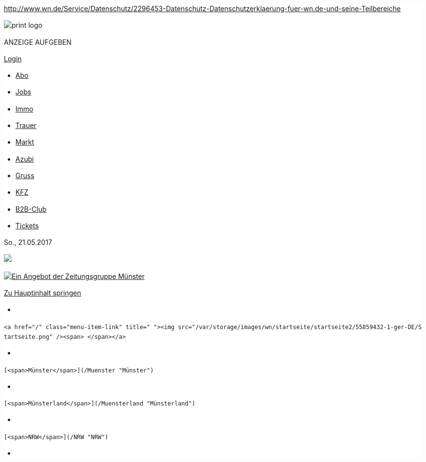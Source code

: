 http://www.wn.de/Service/Datenschutz/2296453-Datenschutz-Datenschutzerklaerung-fuer-wn.de-und-seine-Teilbereiche

![print logo](http://static.wn.de/var/storage/images/wn/startseite/westfaelische-nachrichten/110534-4-ger-DE/Westfaelische-Nachrichten.png)

[](/Anzeigenaufgabe)
ANZEIGE AUFGEBEN

[Login](https://login.wn.de/wn/login?red=1&redurl=http%3A%2F%2Fwww.wn.de%2FService%2FDatenschutz2%2F2296453-Datenschutz-Datenschutzerklaerung-fuer-wn.de-und-seine-Teilbereiche)

-   [Abo](https://abo.wn.de)



-   [Jobs](http://www.karriere.ms/start.html?utm_source=WN.de&utm_medium=Meta-Textlink&utm_campaign=Meta-Navi-Wn)
-   [Immo](http://www.immomarkt.ms/?utm_source=WN.de&utm_medium=Meta-Textlink&utm_campaign=Meta-Navi-Wn)
-   [Trauer](http://trauer.ms/?utm_source=WN&utm_medium=Header%20wn.de&utm_campaign=Header%20wn.de)
-   [Markt](http://www.flohmarkt.ms/muensterland/?utm_source=WN.de&utm_medium=Meta-Textlink&utm_campaign=Meta-Navi-Wn)
-   [Azubi](http://www.azubi.ms/?utm_source=WN&utm_medium=Metanavi&utm_campaign=Metanavi%20WN%20)
-   [Gruss](http://www.gruss.ms/?utm_source=WN%20&utm_medium=Metanavi&utm_campaign=Metanavi%20WN)
-   [KFZ](http://www.kfzmarkt.ms/start.html?utm_source=WN.de&utm_medium=Meta-Textlink&utm_campaign=Meta-Navi-Wn)
-   [B2B-Club](http://www.wn.de/wn-onlinemarketing-club?utm_source=Metanavi&utm_medium=Metanavi&utm_campaign=WN+OnlineMarketing+Club+Metanavi+Link+)
-   [Tickets](/Freizeit/Tickets?utm_source=wn&utm_medium=meta-navi)

So., 21.05.2017

[![](http://static.wn.de/var/storage/images/wn/startseite/westfaelische-nachrichten/110534-4-ger-DE/Westfaelische-Nachrichten.png)](/ "Westfälische Nachrichten")

[![Ein Angebot der Zeitungsgruppe Münster](http://static.wn.de/extension/aschendorff_design_wn/design/wn/images/Logo_ZeitungsGruppeMuenster.gif)](http://www.zeitungsgruppe-muenster.de "Ein Angebot der Zeitungsgruppe Münster")

[Zu Hauptinhalt springen](#main)

-   

    <a href="/" class="menu-item-link" title=" "><img src="/var/storage/images/wn/startseite/startseite2/55859432-1-ger-DE/Startseite.png" /><span> </span></a>

-   

    [<span>Münster</span>](/Muenster "Münster")

-   

    [<span>Münsterland</span>](/Muensterland "Münsterland")

-   

    [<span>NRW</span>](/NRW "NRW")

-   

